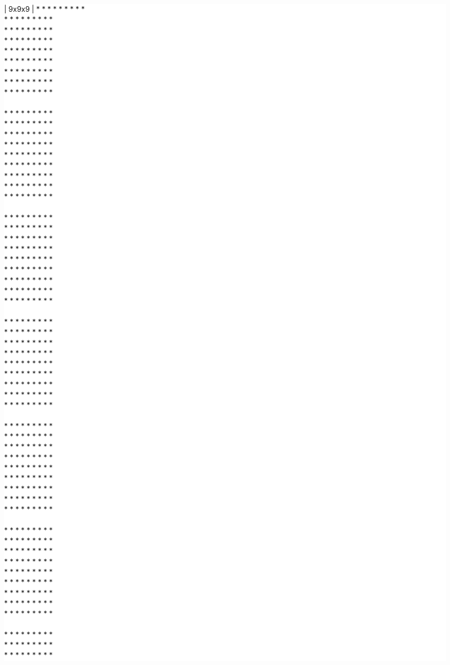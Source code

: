 | 9x9x9 |
&#42;&#160;&#42;&#160;&#42;&#160;&#42;&#160;&#42;&#160;&#42;&#160;&#42;&#160;&#42;&#160;&#42;&#160;<br>&#42;&#160;&#42;&#160;&#42;&#160;&#42;&#160;&#42;&#160;&#42;&#160;&#42;&#160;&#42;&#160;&#42;&#160;<br>&#42;&#160;&#42;&#160;&#42;&#160;&#42;&#160;&#42;&#160;&#42;&#160;&#42;&#160;&#42;&#160;&#42;&#160;<br>&#42;&#160;&#42;&#160;&#42;&#160;&#42;&#160;&#42;&#160;&#42;&#160;&#42;&#160;&#42;&#160;&#42;&#160;<br>&#42;&#160;&#42;&#160;&#42;&#160;&#42;&#160;&#42;&#160;&#42;&#160;&#42;&#160;&#42;&#160;&#42;&#160;<br>&#42;&#160;&#42;&#160;&#42;&#160;&#42;&#160;&#42;&#160;&#42;&#160;&#42;&#160;&#42;&#160;&#42;&#160;<br>&#42;&#160;&#42;&#160;&#42;&#160;&#42;&#160;&#42;&#160;&#42;&#160;&#42;&#160;&#42;&#160;&#42;&#160;<br>&#42;&#160;&#42;&#160;&#42;&#160;&#42;&#160;&#42;&#160;&#42;&#160;&#42;&#160;&#42;&#160;&#42;&#160;<br>&#42;&#160;&#42;&#160;&#42;&#160;&#42;&#160;&#42;&#160;&#42;&#160;&#42;&#160;&#42;&#160;&#42;&#160;<br><br>&#42;&#160;&#42;&#160;&#42;&#160;&#42;&#160;&#42;&#160;&#42;&#160;&#42;&#160;&#42;&#160;&#42;&#160;<br>&#42;&#160;&#42;&#160;&#42;&#160;&#42;&#160;&#42;&#160;&#42;&#160;&#42;&#160;&#42;&#160;&#42;&#160;<br>&#42;&#160;&#42;&#160;&#42;&#160;&#42;&#160;&#42;&#160;&#42;&#160;&#42;&#160;&#42;&#160;&#42;&#160;<br>&#42;&#160;&#42;&#160;&#42;&#160;&#42;&#160;&#42;&#160;&#42;&#160;&#42;&#160;&#42;&#160;&#42;&#160;<br>&#42;&#160;&#42;&#160;&#42;&#160;&#42;&#160;&#42;&#160;&#42;&#160;&#42;&#160;&#42;&#160;&#42;&#160;<br>&#42;&#160;&#42;&#160;&#42;&#160;&#42;&#160;&#42;&#160;&#42;&#160;&#42;&#160;&#42;&#160;&#42;&#160;<br>&#42;&#160;&#42;&#160;&#42;&#160;&#42;&#160;&#42;&#160;&#42;&#160;&#42;&#160;&#42;&#160;&#42;&#160;<br>&#42;&#160;&#42;&#160;&#42;&#160;&#42;&#160;&#42;&#160;&#42;&#160;&#42;&#160;&#42;&#160;&#42;&#160;<br>&#42;&#160;&#42;&#160;&#42;&#160;&#42;&#160;&#42;&#160;&#42;&#160;&#42;&#160;&#42;&#160;&#42;&#160;<br><br>&#42;&#160;&#42;&#160;&#42;&#160;&#42;&#160;&#42;&#160;&#42;&#160;&#42;&#160;&#42;&#160;&#42;&#160;<br>&#42;&#160;&#42;&#160;&#42;&#160;&#42;&#160;&#42;&#160;&#42;&#160;&#42;&#160;&#42;&#160;&#42;&#160;<br>&#42;&#160;&#42;&#160;&#42;&#160;&#42;&#160;&#42;&#160;&#42;&#160;&#42;&#160;&#42;&#160;&#42;&#160;<br>&#42;&#160;&#42;&#160;&#42;&#160;&#42;&#160;&#42;&#160;&#42;&#160;&#42;&#160;&#42;&#160;&#42;&#160;<br>&#42;&#160;&#42;&#160;&#42;&#160;&#42;&#160;&#42;&#160;&#42;&#160;&#42;&#160;&#42;&#160;&#42;&#160;<br>&#42;&#160;&#42;&#160;&#42;&#160;&#42;&#160;&#42;&#160;&#42;&#160;&#42;&#160;&#42;&#160;&#42;&#160;<br>&#42;&#160;&#42;&#160;&#42;&#160;&#42;&#160;&#42;&#160;&#42;&#160;&#42;&#160;&#42;&#160;&#42;&#160;<br>&#42;&#160;&#42;&#160;&#42;&#160;&#42;&#160;&#42;&#160;&#42;&#160;&#42;&#160;&#42;&#160;&#42;&#160;<br>&#42;&#160;&#42;&#160;&#42;&#160;&#42;&#160;&#42;&#160;&#42;&#160;&#42;&#160;&#42;&#160;&#42;&#160;<br><br>&#42;&#160;&#42;&#160;&#42;&#160;&#42;&#160;&#42;&#160;&#42;&#160;&#42;&#160;&#42;&#160;&#42;&#160;<br>&#42;&#160;&#42;&#160;&#42;&#160;&#42;&#160;&#42;&#160;&#42;&#160;&#42;&#160;&#42;&#160;&#42;&#160;<br>&#42;&#160;&#42;&#160;&#42;&#160;&#42;&#160;&#42;&#160;&#42;&#160;&#42;&#160;&#42;&#160;&#42;&#160;<br>&#42;&#160;&#42;&#160;&#42;&#160;&#42;&#160;&#42;&#160;&#42;&#160;&#42;&#160;&#42;&#160;&#42;&#160;<br>&#42;&#160;&#42;&#160;&#42;&#160;&#42;&#160;&#42;&#160;&#42;&#160;&#42;&#160;&#42;&#160;&#42;&#160;<br>&#42;&#160;&#42;&#160;&#42;&#160;&#42;&#160;&#42;&#160;&#42;&#160;&#42;&#160;&#42;&#160;&#42;&#160;<br>&#42;&#160;&#42;&#160;&#42;&#160;&#42;&#160;&#42;&#160;&#42;&#160;&#42;&#160;&#42;&#160;&#42;&#160;<br>&#42;&#160;&#42;&#160;&#42;&#160;&#42;&#160;&#42;&#160;&#42;&#160;&#42;&#160;&#42;&#160;&#42;&#160;<br>&#42;&#160;&#42;&#160;&#42;&#160;&#42;&#160;&#42;&#160;&#42;&#160;&#42;&#160;&#42;&#160;&#42;&#160;<br><br>&#42;&#160;&#42;&#160;&#42;&#160;&#42;&#160;&#42;&#160;&#42;&#160;&#42;&#160;&#42;&#160;&#42;&#160;<br>&#42;&#160;&#42;&#160;&#42;&#160;&#42;&#160;&#42;&#160;&#42;&#160;&#42;&#160;&#42;&#160;&#42;&#160;<br>&#42;&#160;&#42;&#160;&#42;&#160;&#42;&#160;&#42;&#160;&#42;&#160;&#42;&#160;&#42;&#160;&#42;&#160;<br>&#42;&#160;&#42;&#160;&#42;&#160;&#42;&#160;&#42;&#160;&#42;&#160;&#42;&#160;&#42;&#160;&#42;&#160;<br>&#42;&#160;&#42;&#160;&#42;&#160;&#42;&#160;&#42;&#160;&#42;&#160;&#42;&#160;&#42;&#160;&#42;&#160;<br>&#42;&#160;&#42;&#160;&#42;&#160;&#42;&#160;&#42;&#160;&#42;&#160;&#42;&#160;&#42;&#160;&#42;&#160;<br>&#42;&#160;&#42;&#160;&#42;&#160;&#42;&#160;&#42;&#160;&#42;&#160;&#42;&#160;&#42;&#160;&#42;&#160;<br>&#42;&#160;&#42;&#160;&#42;&#160;&#42;&#160;&#42;&#160;&#42;&#160;&#42;&#160;&#42;&#160;&#42;&#160;<br>&#42;&#160;&#42;&#160;&#42;&#160;&#42;&#160;&#42;&#160;&#42;&#160;&#42;&#160;&#42;&#160;&#42;&#160;<br><br>&#42;&#160;&#42;&#160;&#42;&#160;&#42;&#160;&#42;&#160;&#42;&#160;&#42;&#160;&#42;&#160;&#42;&#160;<br>&#42;&#160;&#42;&#160;&#42;&#160;&#42;&#160;&#42;&#160;&#42;&#160;&#42;&#160;&#42;&#160;&#42;&#160;<br>&#42;&#160;&#42;&#160;&#42;&#160;&#42;&#160;&#42;&#160;&#42;&#160;&#42;&#160;&#42;&#160;&#42;&#160;<br>&#42;&#160;&#42;&#160;&#42;&#160;&#42;&#160;&#42;&#160;&#42;&#160;&#42;&#160;&#42;&#160;&#42;&#160;<br>&#42;&#160;&#42;&#160;&#42;&#160;&#42;&#160;&#42;&#160;&#42;&#160;&#42;&#160;&#42;&#160;&#42;&#160;<br>&#42;&#160;&#42;&#160;&#42;&#160;&#42;&#160;&#42;&#160;&#42;&#160;&#42;&#160;&#42;&#160;&#42;&#160;<br>&#42;&#160;&#42;&#160;&#42;&#160;&#42;&#160;&#42;&#160;&#42;&#160;&#42;&#160;&#42;&#160;&#42;&#160;<br>&#42;&#160;&#42;&#160;&#42;&#160;&#42;&#160;&#42;&#160;&#42;&#160;&#42;&#160;&#42;&#160;&#42;&#160;<br>&#42;&#160;&#42;&#160;&#42;&#160;&#42;&#160;&#42;&#160;&#42;&#160;&#42;&#160;&#42;&#160;&#42;&#160;<br><br>&#42;&#160;&#42;&#160;&#42;&#160;&#42;&#160;&#42;&#160;&#42;&#160;&#42;&#160;&#42;&#160;&#42;&#160;<br>&#42;&#160;&#42;&#160;&#42;&#160;&#42;&#160;&#42;&#160;&#42;&#160;&#42;&#160;&#42;&#160;&#42;&#160;<br>&#42;&#160;&#42;&#160;&#42;&#160;&#42;&#160;&#42;&#160;&#42;&#160;&#42;&#160;&#42;&#160;&#42;&#160;